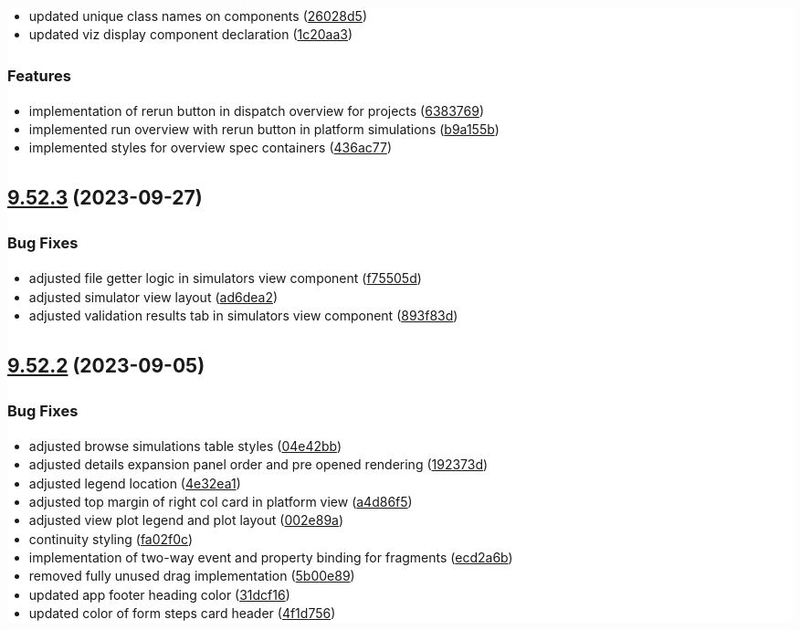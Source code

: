 * updated unique class names on components ([26028d5](https://github.com/biosimulations/biosimulations/commit/26028d5b91067c3e72f4fbe02b48b222c9a904be))
* updated viz display component declaration ([1c20aa3](https://github.com/biosimulations/biosimulations/commit/1c20aa3a2e398c434dcaafcbbee94928ef4fe476))


### Features

* implementation of rerun button in dispatch overview for projects ([6383769](https://github.com/biosimulations/biosimulations/commit/6383769e62e3b8532f234c7c6dcfccb9abccb11b))
* implemented run overview with rerun button in platform simulations ([b9a155b](https://github.com/biosimulations/biosimulations/commit/b9a155b3c57801efa8e843b97a1346efdadecc62))
* implemented styles for overview spec containers ([436ac77](https://github.com/biosimulations/biosimulations/commit/436ac777f8a5b1bc332c869685cb8c05bb071c8a))

## [9.52.3](https://github.com/biosimulations/biosimulations/compare/v9.52.2...v9.52.3) (2023-09-27)


### Bug Fixes

* adjusted file getter logic in simulators view component ([f75505d](https://github.com/biosimulations/biosimulations/commit/f75505d9f86f74332142fb83c2b952cfad31a98f))
* adjusted simulator view layout ([ad6dea2](https://github.com/biosimulations/biosimulations/commit/ad6dea21c4c0b77351381a846eada3f827f24579))
* adjusted validation results tab in simulators view component ([893f83d](https://github.com/biosimulations/biosimulations/commit/893f83df1495df15941dbdfc2ce1cdefd5cdce8b))

## [9.52.2](https://github.com/biosimulations/biosimulations/compare/v9.52.1...v9.52.2) (2023-09-05)


### Bug Fixes

* adjusted browse simulations table styles ([04e42bb](https://github.com/biosimulations/biosimulations/commit/04e42bb5514b3673bbe6791824e21950587f2a27))
* adjusted details expansion panel order and pre opened rendering ([192373d](https://github.com/biosimulations/biosimulations/commit/192373d5b16729ba6958c1c091e514992fb7399f))
* adjusted legend location ([4e32ea1](https://github.com/biosimulations/biosimulations/commit/4e32ea128f9fb931d6a5152e26b77001f78bab27))
* adjusted top margin of right col card in platform view ([a4d86f5](https://github.com/biosimulations/biosimulations/commit/a4d86f55637c6e42a19680bab75be4b5269dcd5e))
* adjusted view plot legend and plot layout ([002e89a](https://github.com/biosimulations/biosimulations/commit/002e89a758f8e93a4bd32b2a134bdb2ca08b6068))
* continuity styling ([fa02f0c](https://github.com/biosimulations/biosimulations/commit/fa02f0c6e881212fa0c6c71acacf5a0494ecc739))
* implementation of two-way event and property binding for fragments ([ecd2a6b](https://github.com/biosimulations/biosimulations/commit/ecd2a6b7af8fcdcef0ba2e63bcdf1625929350eb))
* removed fully unused drag implementation ([5b00e89](https://github.com/biosimulations/biosimulations/commit/5b00e89a6928933012b09a2d0e05e3f5652d9276))
* updated app footer heading color ([31dcf16](https://github.com/biosimulations/biosimulations/commit/31dcf16716a09412db729cdc044abb4f81cbc6ec))
* updated color of form steps card header ([4f1d756](https://github.com/biosimulations/biosimulations/commit/4f1d756172643b35ac37fe6e4583dfffd6a85641))
